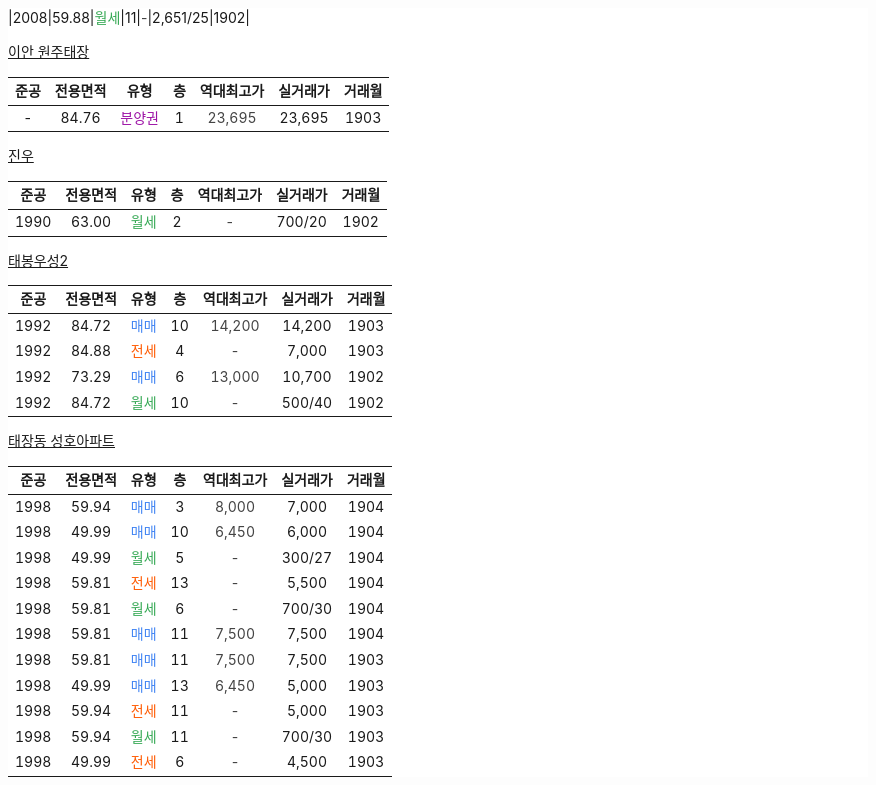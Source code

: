 |2008|59.88|<span style="color:#34a853">월세</span>|11|<span style="color:#444444">-</span>|2,651/25|1902|


<script async src="//pagead2.googlesyndication.com/pagead/js/adsbygoogle.js"></script>

<ins class="adsbygoogle"
     style="display:block"
     data-ad-client="ca-pub-2446590836940007"
     data-ad-slot="1659523306"
     data-ad-format="auto"
     data-full-width-responsive="true"></ins>
<script>
(adsbygoogle = window.adsbygoogle || []).push({});
</script>


[이안 원주태장](https://search.naver.com/search.naver?query=%EA%B0%95%EC%9B%90%EB%8F%84+%EC%9B%90%EC%A3%BC%EC%8B%9C+%ED%83%9C%EC%9E%A5%EB%8F%99+%EC%9D%B4%EC%95%88+%EC%9B%90%EC%A3%BC%ED%83%9C%EC%9E%A5)

|준공|전용면적|유형|층|역대최고가|실거래가|거래월|
|:---:|:---:|:---:|:---:|:---:|:---:|:---:|
|-|84.76|<span style="color:#9C11A5">분양권</span>|1|<span style="color:#444444">23,695</span>|23,695|1903|

[진우](https://search.naver.com/search.naver?query=%EA%B0%95%EC%9B%90%EB%8F%84+%EC%9B%90%EC%A3%BC%EC%8B%9C+%ED%83%9C%EC%9E%A5%EB%8F%99+%EC%A7%84%EC%9A%B0)

|준공|전용면적|유형|층|역대최고가|실거래가|거래월|
|:---:|:---:|:---:|:---:|:---:|:---:|:---:|
|1990|63.00|<span style="color:#34a853">월세</span>|2|<span style="color:#444444">-</span>|700/20|1902|

[태봉우성2](https://search.naver.com/search.naver?query=%EA%B0%95%EC%9B%90%EB%8F%84+%EC%9B%90%EC%A3%BC%EC%8B%9C+%ED%83%9C%EC%9E%A5%EB%8F%99+%ED%83%9C%EB%B4%89%EC%9A%B0%EC%84%B12)

|준공|전용면적|유형|층|역대최고가|실거래가|거래월|
|:---:|:---:|:---:|:---:|:---:|:---:|:---:|
|1992|84.72|<span style="color:#4285f3">매매</span>|10|<span style="color:#444444">14,200</span>|14,200|1903|
|1992|84.88|<span style="color:#ff5a00">전세</span>|4|<span style="color:#444444">-</span>|7,000|1903|
|1992|73.29|<span style="color:#4285f3">매매</span>|6|<span style="color:#444444">13,000</span>|10,700|1902|
|1992|84.72|<span style="color:#34a853">월세</span>|10|<span style="color:#444444">-</span>|500/40|1902|

[태장동 성호아파트](https://search.naver.com/search.naver?query=%EA%B0%95%EC%9B%90%EB%8F%84+%EC%9B%90%EC%A3%BC%EC%8B%9C+%ED%83%9C%EC%9E%A5%EB%8F%99+%ED%83%9C%EC%9E%A5%EB%8F%99+%EC%84%B1%ED%98%B8%EC%95%84%ED%8C%8C%ED%8A%B8)

|준공|전용면적|유형|층|역대최고가|실거래가|거래월|
|:---:|:---:|:---:|:---:|:---:|:---:|:---:|
|1998|59.94|<span style="color:#4285f3">매매</span>|3|<span style="color:#444444">8,000</span>|7,000|1904|
|1998|49.99|<span style="color:#4285f3">매매</span>|10|<span style="color:#444444">6,450</span>|6,000|1904|
|1998|49.99|<span style="color:#34a853">월세</span>|5|<span style="color:#444444">-</span>|300/27|1904|
|1998|59.81|<span style="color:#ff5a00">전세</span>|13|<span style="color:#444444">-</span>|5,500|1904|
|1998|59.81|<span style="color:#34a853">월세</span>|6|<span style="color:#444444">-</span>|700/30|1904|
|1998|59.81|<span style="color:#4285f3">매매</span>|11|<span style="color:#444444">7,500</span>|7,500|1904|
|1998|59.81|<span style="color:#4285f3">매매</span>|11|<span style="color:#444444">7,500</span>|7,500|1903|
|1998|49.99|<span style="color:#4285f3">매매</span>|13|<span style="color:#444444">6,450</span>|5,000|1903|
|1998|59.94|<span style="color:#ff5a00">전세</span>|11|<span style="color:#444444">-</span>|5,000|1903|
|1998|59.94|<span style="color:#34a853">월세</span>|11|<span style="color:#444444">-</span>|700/30|1903|
|1998|49.99|<span style="color:#ff5a00">전세</span>|6|<span style="color:#444444">-</span>|4,500|1903|